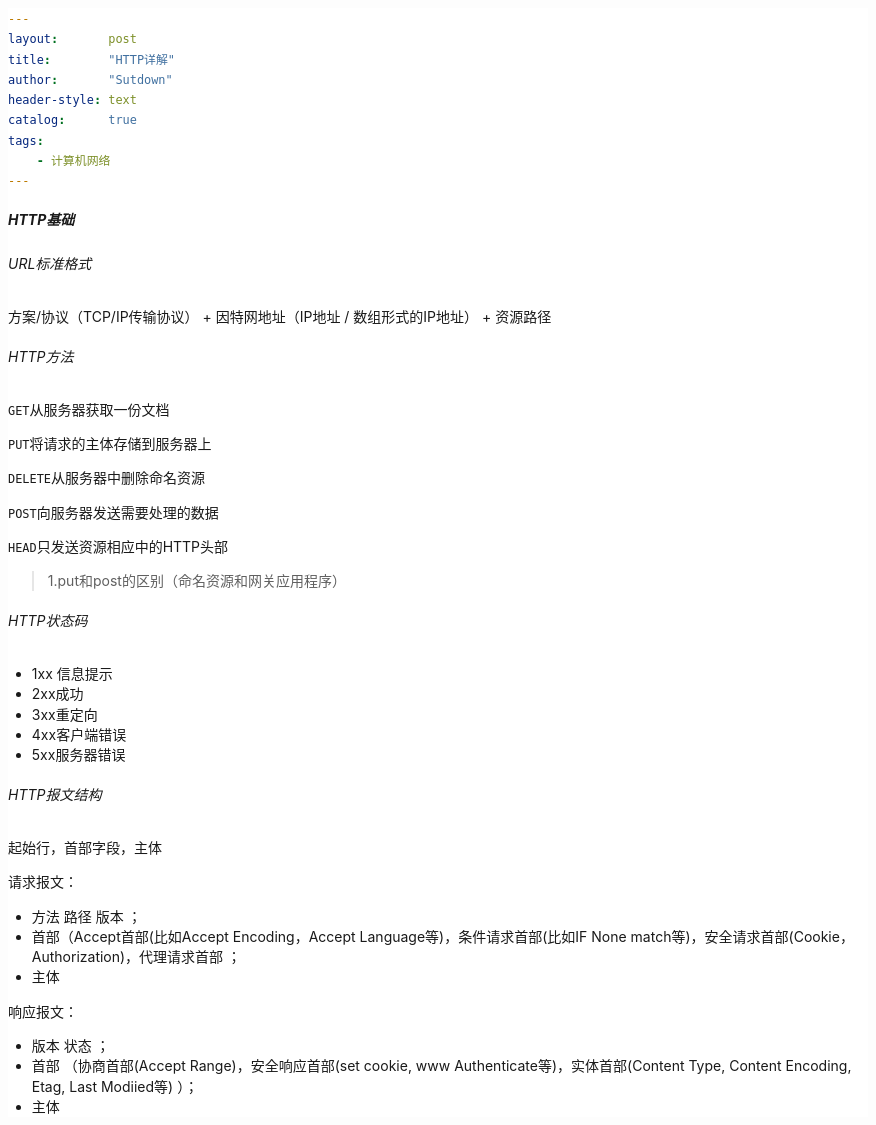 ```yaml
---
layout:       post
title:        "HTTP详解"
author:       "Sutdown"
header-style: text
catalog:      true
tags:
    - 计算机网络
---
```




##### HTTP基础

###### URL标准格式

方案/协议（TCP/IP传输协议） + 因特网地址（IP地址 / 数组形式的IP地址） + 资源路径

###### HTTP方法

`GET`从服务器获取一份文档

`PUT`将请求的主体存储到服务器上

`DELETE`从服务器中删除命名资源

`POST`向服务器发送需要处理的数据

`HEAD`只发送资源相应中的HTTP头部

> 1.put和post的区别（命名资源和网关应用程序）

###### HTTP状态码

- 1xx 信息提示
- 2xx成功
- 3xx重定向
- 4xx客户端错误
- 5xx服务器错误

###### HTTP报文结构

起始行，首部字段，主体

请求报文：

- 方法 路径 版本 ； 
- 首部（Accept首部(比如Accept Encoding，Accept Language等)，条件请求首部(比如IF None match等)，安全请求首部(Cookie，Authorization)，代理请求首部 ； 
- 主体

响应报文：

- 版本 状态 ； 
- 首部 （协商首部(Accept Range)，安全响应首部(set cookie, www Authenticate等)，实体首部(Content Type, Content Encoding, Etag, Last Modiied等) ）； 
- 主体
